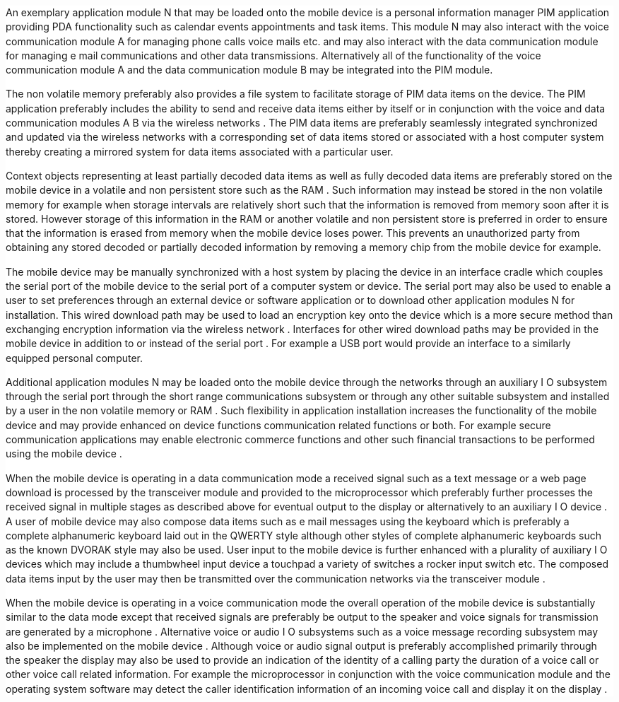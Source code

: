 An exemplary application module N that may be loaded onto the mobile device is a personal information manager PIM application providing PDA functionality such as calendar events appointments and task items. This module N may also interact with the voice communication module A for managing phone calls voice mails etc. and may also interact with the data communication module for managing e mail communications and other data transmissions. Alternatively all of the functionality of the voice communication module A and the data communication module B may be integrated into the PIM module.

The non volatile memory preferably also provides a file system to facilitate storage of PIM data items on the device. The PIM application preferably includes the ability to send and receive data items either by itself or in conjunction with the voice and data communication modules A B via the wireless networks . The PIM data items are preferably seamlessly integrated synchronized and updated via the wireless networks with a corresponding set of data items stored or associated with a host computer system thereby creating a mirrored system for data items associated with a particular user.

Context objects representing at least partially decoded data items as well as fully decoded data items are preferably stored on the mobile device in a volatile and non persistent store such as the RAM . Such information may instead be stored in the non volatile memory for example when storage intervals are relatively short such that the information is removed from memory soon after it is stored. However storage of this information in the RAM or another volatile and non persistent store is preferred in order to ensure that the information is erased from memory when the mobile device loses power. This prevents an unauthorized party from obtaining any stored decoded or partially decoded information by removing a memory chip from the mobile device for example.

The mobile device may be manually synchronized with a host system by placing the device in an interface cradle which couples the serial port of the mobile device to the serial port of a computer system or device. The serial port may also be used to enable a user to set preferences through an external device or software application or to download other application modules N for installation. This wired download path may be used to load an encryption key onto the device which is a more secure method than exchanging encryption information via the wireless network . Interfaces for other wired download paths may be provided in the mobile device in addition to or instead of the serial port . For example a USB port would provide an interface to a similarly equipped personal computer.

Additional application modules N may be loaded onto the mobile device through the networks through an auxiliary I O subsystem through the serial port through the short range communications subsystem or through any other suitable subsystem and installed by a user in the non volatile memory or RAM . Such flexibility in application installation increases the functionality of the mobile device and may provide enhanced on device functions communication related functions or both. For example secure communication applications may enable electronic commerce functions and other such financial transactions to be performed using the mobile device .

When the mobile device is operating in a data communication mode a received signal such as a text message or a web page download is processed by the transceiver module and provided to the microprocessor which preferably further processes the received signal in multiple stages as described above for eventual output to the display or alternatively to an auxiliary I O device . A user of mobile device may also compose data items such as e mail messages using the keyboard which is preferably a complete alphanumeric keyboard laid out in the QWERTY style although other styles of complete alphanumeric keyboards such as the known DVORAK style may also be used. User input to the mobile device is further enhanced with a plurality of auxiliary I O devices which may include a thumbwheel input device a touchpad a variety of switches a rocker input switch etc. The composed data items input by the user may then be transmitted over the communication networks via the transceiver module .

When the mobile device is operating in a voice communication mode the overall operation of the mobile device is substantially similar to the data mode except that received signals are preferably be output to the speaker and voice signals for transmission are generated by a microphone . Alternative voice or audio I O subsystems such as a voice message recording subsystem may also be implemented on the mobile device . Although voice or audio signal output is preferably accomplished primarily through the speaker the display may also be used to provide an indication of the identity of a calling party the duration of a voice call or other voice call related information. For example the microprocessor in conjunction with the voice communication module and the operating system software may detect the caller identification information of an incoming voice call and display it on the display .
